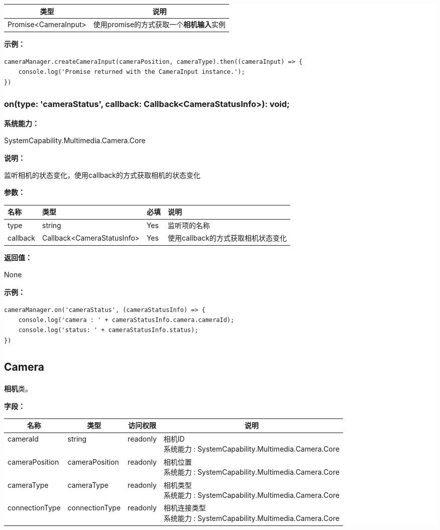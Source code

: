| 类型                     | 说明                                             |
|-------------------------|-------------------------------------------------|
| Promise<CameraInput\>   | 使用promise的方式获取一个**相机输入**实例            |

**示例：**

```
cameraManager.createCameraInput(cameraPosition, cameraType).then((cameraInput) => {
    console.log('Promise returned with the CameraInput instance.');
})
```

### on(type: 'cameraStatus', callback: Callback<CameraStatusInfo\>): void;

**系统能力：**

SystemCapability.Multimedia.Camera.Core

**说明：**

监听相机的状态变化，使用callback的方式获取相机的状态变化

**参数：**

| 名称      | 类型                    | 必填       | 说明                                                 |
| :------- | :--------------------- | :-------- | :--------------------------------------------------- |
| type     | string                 | Yes       | 监听项的名称                                           |
| callback | Callback<CameraStatusInfo\> | Yes  | 使用callback的方式获取相机状态变化                        |

**返回值：**

None

**示例：**

```
cameraManager.on('cameraStatus', (cameraStatusInfo) => {
    console.log('camera : ' + cameraStatusInfo.camera.cameraId);
    console.log('status: ' + cameraStatusInfo.status);
})
```

## Camera<a name="section_Camera"></a>

**相机**类。

**字段：**

| 名称            | 类型           | 访问权限   | 说明                    |
|----------------|----------------|----------|------------------------|
| cameraId       | string         | readonly | 相机ID<br/> 系统能力 : SystemCapability.Multimedia.Camera.Core |
| cameraPosition | cameraPosition | readonly | 相机位置<br/> 系统能力 : SystemCapability.Multimedia.Camera.Core |
| cameraType     | cameraType     | readonly | 相机类型<br/> 系统能力 : SystemCapability.Multimedia.Camera.Core |
| connectionType | connectionType | readonly | 相机连接类型<br/> 系统能力 : SystemCapability.Multimedia.Camera.Core |
